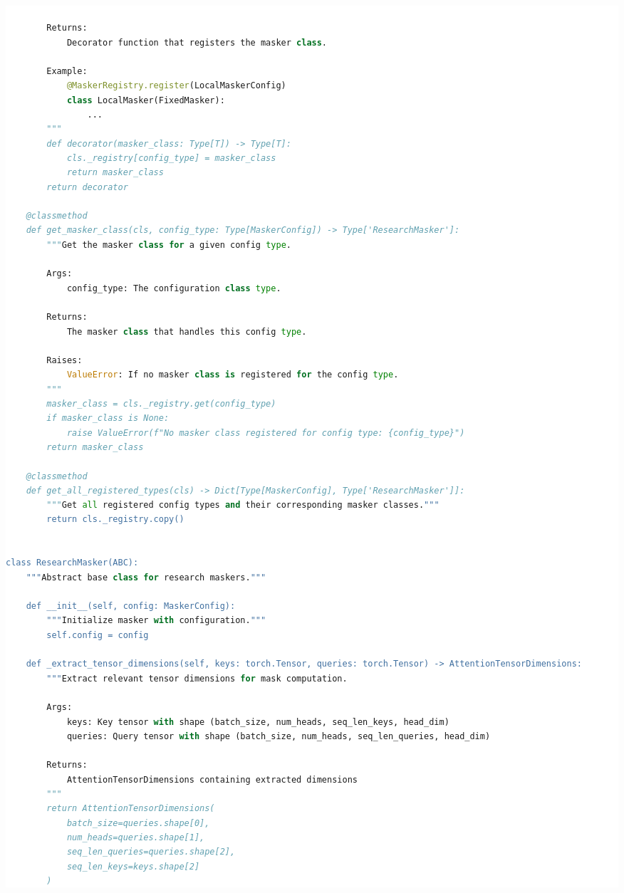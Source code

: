 ```python
            
        Returns:
            Decorator function that registers the masker class.
            
        Example:
            @MaskerRegistry.register(LocalMaskerConfig)
            class LocalMasker(FixedMasker):
                ...
        """
        def decorator(masker_class: Type[T]) -> Type[T]:
            cls._registry[config_type] = masker_class
            return masker_class
        return decorator
    
    @classmethod
    def get_masker_class(cls, config_type: Type[MaskerConfig]) -> Type['ResearchMasker']:
        """Get the masker class for a given config type.
        
        Args:
            config_type: The configuration class type.
            
        Returns:
            The masker class that handles this config type.
            
        Raises:
            ValueError: If no masker class is registered for the config type.
        """
        masker_class = cls._registry.get(config_type)
        if masker_class is None:
            raise ValueError(f"No masker class registered for config type: {config_type}")
        return masker_class
    
    @classmethod
    def get_all_registered_types(cls) -> Dict[Type[MaskerConfig], Type['ResearchMasker']]:
        """Get all registered config types and their corresponding masker classes."""
        return cls._registry.copy()


class ResearchMasker(ABC):
    """Abstract base class for research maskers."""

    def __init__(self, config: MaskerConfig):
        """Initialize masker with configuration."""
        self.config = config

    def _extract_tensor_dimensions(self, keys: torch.Tensor, queries: torch.Tensor) -> AttentionTensorDimensions:
        """Extract relevant tensor dimensions for mask computation.
        
        Args:
            keys: Key tensor with shape (batch_size, num_heads, seq_len_keys, head_dim)
            queries: Query tensor with shape (batch_size, num_heads, seq_len_queries, head_dim)
            
        Returns:
            AttentionTensorDimensions containing extracted dimensions
        """
        return AttentionTensorDimensions(
            batch_size=queries.shape[0],
            num_heads=queries.shape[1],
            seq_len_queries=queries.shape[2],
            seq_len_keys=keys.shape[2]
        )

```
